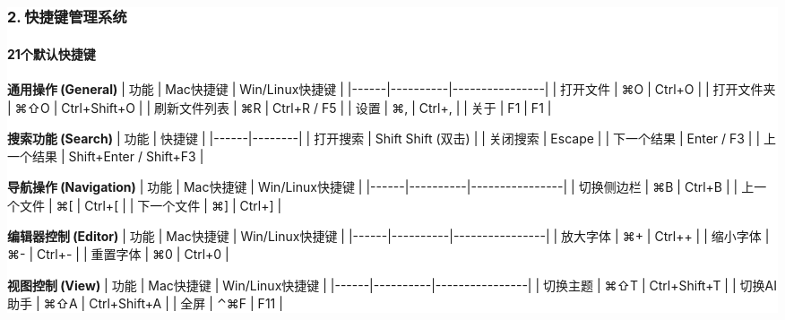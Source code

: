 ### 2. 快捷键管理系统

#### 21个默认快捷键

**通用操作 (General)**
| 功能 | Mac快捷键 | Win/Linux快捷键 |
|------|----------|----------------|
| 打开文件 | ⌘O | Ctrl+O |
| 打开文件夹 | ⌘⇧O | Ctrl+Shift+O |
| 刷新文件列表 | ⌘R | Ctrl+R / F5 |
| 设置 | ⌘, | Ctrl+, |
| 关于 | F1 | F1 |

**搜索功能 (Search)**
| 功能 | 快捷键 |
|------|--------|
| 打开搜索 | Shift Shift (双击) |
| 关闭搜索 | Escape |
| 下一个结果 | Enter / F3 |
| 上一个结果 | Shift+Enter / Shift+F3 |

**导航操作 (Navigation)**
| 功能 | Mac快捷键 | Win/Linux快捷键 |
|------|----------|----------------|
| 切换侧边栏 | ⌘B | Ctrl+B |
| 上一个文件 | ⌘[ | Ctrl+[ |
| 下一个文件 | ⌘] | Ctrl+] |

**编辑器控制 (Editor)**
| 功能 | Mac快捷键 | Win/Linux快捷键 |
|------|----------|----------------|
| 放大字体 | ⌘+ | Ctrl++ |
| 缩小字体 | ⌘- | Ctrl+- |
| 重置字体 | ⌘0 | Ctrl+0 |

**视图控制 (View)**
| 功能 | Mac快捷键 | Win/Linux快捷键 |
|------|----------|----------------|
| 切换主题 | ⌘⇧T | Ctrl+Shift+T |
| 切换AI助手 | ⌘⇧A | Ctrl+Shift+A |
| 全屏 | ⌃⌘F | F11 |
